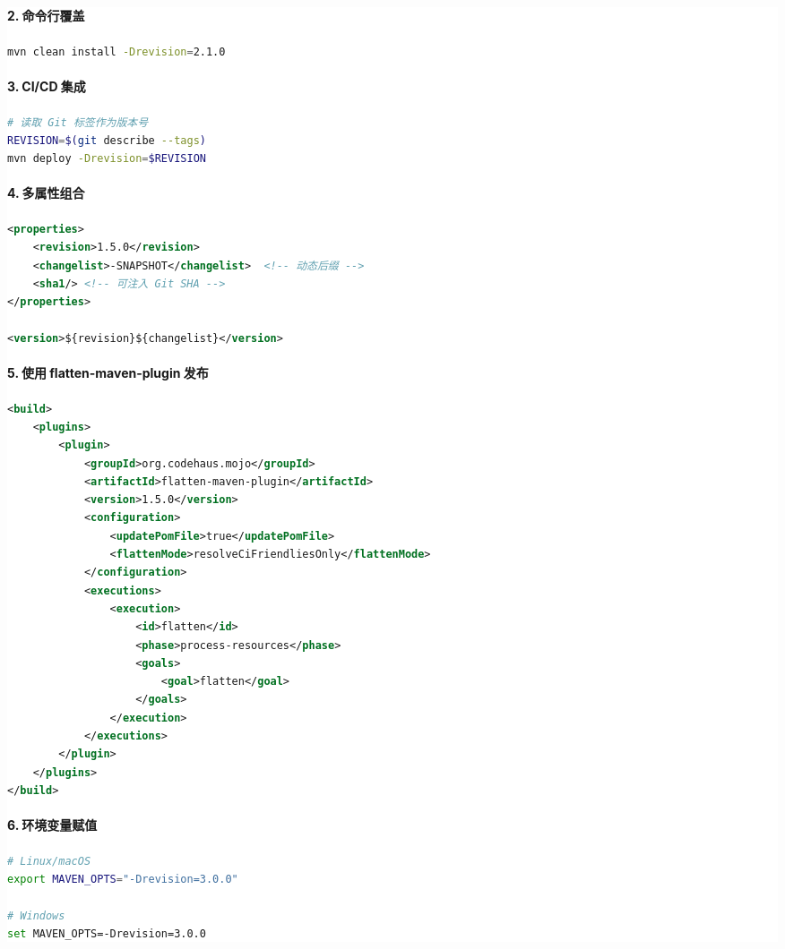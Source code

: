 #### 2. 命令行覆盖
```bash
mvn clean install -Drevision=2.1.0
```

#### 3. CI/CD 集成
```bash
# 读取 Git 标签作为版本号
REVISION=$(git describe --tags)
mvn deploy -Drevision=$REVISION
```

#### 4. 多属性组合
```xml
<properties>
    <revision>1.5.0</revision>
    <changelist>-SNAPSHOT</changelist>  <!-- 动态后缀 -->
    <sha1/> <!-- 可注入 Git SHA -->
</properties>

<version>${revision}${changelist}</version>
```

#### 5. 使用 flatten-maven-plugin 发布
```xml
<build>
    <plugins>
        <plugin>
            <groupId>org.codehaus.mojo</groupId>
            <artifactId>flatten-maven-plugin</artifactId>
            <version>1.5.0</version>
            <configuration>
                <updatePomFile>true</updatePomFile>
                <flattenMode>resolveCiFriendliesOnly</flattenMode>
            </configuration>
            <executions>
                <execution>
                    <id>flatten</id>
                    <phase>process-resources</phase>
                    <goals>
                        <goal>flatten</goal>
                    </goals>
                </execution>
            </executions>
        </plugin>
    </plugins>
</build>
```

#### 6. 环境变量赋值
```bash
# Linux/macOS
export MAVEN_OPTS="-Drevision=3.0.0"

# Windows
set MAVEN_OPTS=-Drevision=3.0.0
```
